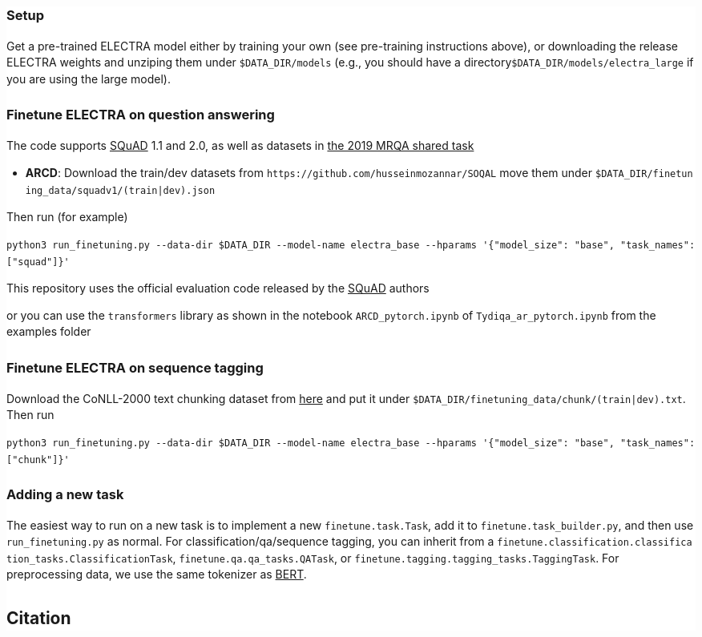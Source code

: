 ### Setup

Get a pre-trained ELECTRA model either by training your own (see pre-training instructions above), or downloading the
release ELECTRA weights and unziping them under `$DATA_DIR/models` (e.g., you should have a
directory`$DATA_DIR/models/electra_large` if you are using the large model).

### Finetune ELECTRA on question answering

The code supports [SQuAD](https://rajpurkar.github.io/SQuAD-explorer/) 1.1 and 2.0, as well as datasets
in [the 2019 MRQA shared task](https://github.com/mrqa/MRQA-Shared-Task-2019)

* **ARCD**: Download the train/dev datasets from `https://github.com/husseinmozannar/SOQAL` move them
  under `$DATA_DIR/finetuning_data/squadv1/(train|dev).json`

Then run (for example)

```
python3 run_finetuning.py --data-dir $DATA_DIR --model-name electra_base --hparams '{"model_size": "base", "task_names": ["squad"]}'
```

This repository uses the official evaluation code released by the [SQuAD](https://rajpurkar.github.io/SQuAD-explorer/)
authors

or you can use the `transformers` library as shown in the notebook `ARCD_pytorch.ipynb` of `Tydiqa_ar_pytorch.ipynb`
from the examples folder

### Finetune ELECTRA on sequence tagging

Download the CoNLL-2000 text chunking dataset from [here](https://www.clips.uantwerpen.be/conll2000/chunking/) and put
it under `$DATA_DIR/finetuning_data/chunk/(train|dev).txt`. Then run

```
python3 run_finetuning.py --data-dir $DATA_DIR --model-name electra_base --hparams '{"model_size": "base", "task_names": ["chunk"]}'
```

### Adding a new task

The easiest way to run on a new task is to implement a new `finetune.task.Task`, add it to `finetune.task_builder.py`,
and then use `run_finetuning.py` as normal. For classification/qa/sequence tagging, you can inherit from
a `finetune.classification.classification_tasks.ClassificationTask`, `finetune.qa.qa_tasks.QATask`,
or `finetune.tagging.tagging_tasks.TaggingTask`. For preprocessing data, we use the same tokenizer
as [BERT](https://github.com/google-research/bert).

## Citation
